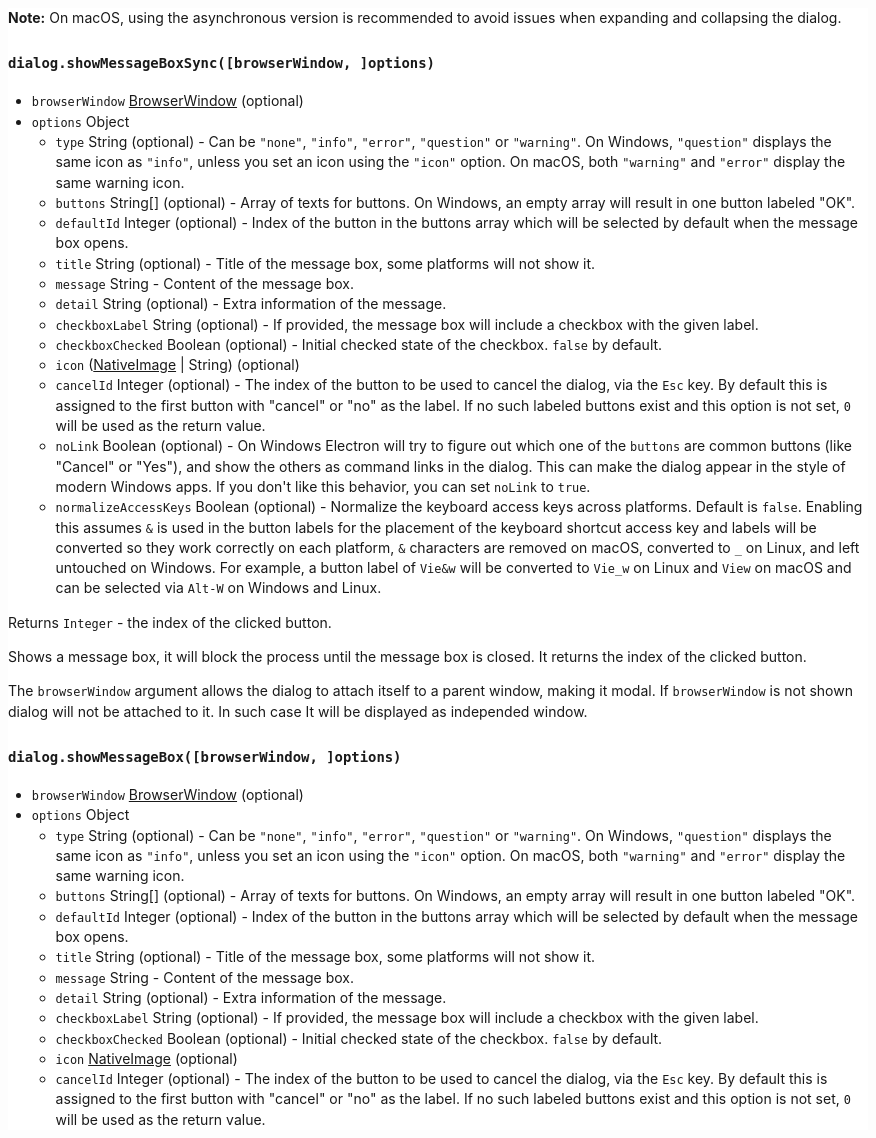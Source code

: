 **Note:** On macOS, using the asynchronous version is recommended to avoid issues when expanding and collapsing the dialog.

### `dialog.showMessageBoxSync([browserWindow, ]options)`

* `browserWindow` [BrowserWindow](browser-window.md) (optional)
* `options` Object
  * `type` String (optional) - Can be `"none"`, `"info"`, `"error"`, `"question"` or `"warning"`. On Windows, `"question"` displays the same icon as `"info"`, unless you set an icon using the `"icon"` option. On macOS, both `"warning"` and `"error"` display the same warning icon.
  * `buttons` String[] (optional) - Array of texts for buttons. On Windows, an empty array will result in one button labeled "OK".
  * `defaultId` Integer (optional) - Index of the button in the buttons array which will be selected by default when the message box opens.
  * `title` String (optional) - Title of the message box, some platforms will not show it.
  * `message` String - Content of the message box.
  * `detail` String (optional) - Extra information of the message.
  * `checkboxLabel` String (optional) - If provided, the message box will include a checkbox with the given label.
  * `checkboxChecked` Boolean (optional) - Initial checked state of the checkbox. `false` by default.
  * `icon` ([NativeImage](native-image.md) | String) (optional)
  * `cancelId` Integer (optional) - The index of the button to be used to cancel the dialog, via the `Esc` key. By default this is assigned to the first button with "cancel" or "no" as the label. If no such labeled buttons exist and this option is not set, `0` will be used as the return value.
  * `noLink` Boolean (optional) - On Windows Electron will try to figure out which one of the `buttons` are common buttons (like "Cancel" or "Yes"), and show the others as command links in the dialog. This can make the dialog appear in the style of modern Windows apps. If you don't like this behavior, you can set `noLink` to `true`.
  * `normalizeAccessKeys` Boolean (optional) - Normalize the keyboard access keys across platforms. Default is `false`. Enabling this assumes `&` is used in the button labels for the placement of the keyboard shortcut access key and labels will be converted so they work correctly on each platform, `&` characters are removed on macOS, converted to `_` on Linux, and left untouched on Windows. For example, a button label of `Vie&w` will be converted to `Vie_w` on Linux and `View` on macOS and can be selected via `Alt-W` on Windows and Linux.

Returns `Integer` - the index of the clicked button.

Shows a message box, it will block the process until the message box is closed. It returns the index of the clicked button.

The `browserWindow` argument allows the dialog to attach itself to a parent window, making it modal. If `browserWindow` is not shown dialog will not be attached to it. In such case It will be displayed as independed window.

### `dialog.showMessageBox([browserWindow, ]options)`

* `browserWindow` [BrowserWindow](browser-window.md) (optional)
* `options` Object
  * `type` String (optional) - Can be `"none"`, `"info"`, `"error"`, `"question"` or `"warning"`. On Windows, `"question"` displays the same icon as `"info"`, unless you set an icon using the `"icon"` option. On macOS, both `"warning"` and `"error"` display the same warning icon.
  * `buttons` String[] (optional) - Array of texts for buttons. On Windows, an empty array will result in one button labeled "OK".
  * `defaultId` Integer (optional) - Index of the button in the buttons array which will be selected by default when the message box opens.
  * `title` String (optional) - Title of the message box, some platforms will not show it.
  * `message` String - Content of the message box.
  * `detail` String (optional) - Extra information of the message.
  * `checkboxLabel` String (optional) - If provided, the message box will include a checkbox with the given label.
  * `checkboxChecked` Boolean (optional) - Initial checked state of the checkbox. `false` by default.
  * `icon` [NativeImage](native-image.md) (optional)
  * `cancelId` Integer (optional) - The index of the button to be used to cancel the dialog, via the `Esc` key. By default this is assigned to the first button with "cancel" or "no" as the label. If no such labeled buttons exist and this option is not set, `0` will be used as the return value.